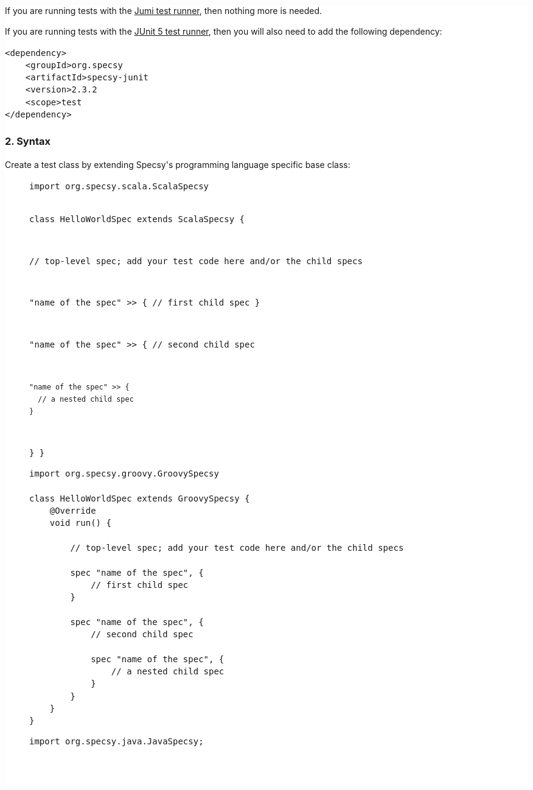 If you are running tests with the [Jumi test runner](http://jumi.fi/), then nothing more is needed.

If you are running tests with the [JUnit 5 test runner](http://junit.org/junit5/), then you will also need to add the following dependency:

<pre class="brush: xml" data-language="Java">
&lt;dependency>
    &lt;groupId>org.specsy</groupId>
    &lt;artifactId>specsy-junit</artifactId>
    &lt;version>2.3.2</version>
    &lt;scope>test</scope>
&lt;/dependency>
</pre>


### 2. Syntax


Create a test class by extending Specsy's programming language specific base class:

<figure class="example">
<pre class="brush: scala" data-language="Scala">
import org.specsy.scala.ScalaSpecsy

class HelloWorldSpec extends ScalaSpecsy {

  // top-level spec; add your test code here and/or the child specs

  "name of the spec" >> {
    // first child spec
  }

  "name of the spec" >> {
    // second child spec

    "name of the spec" >> {
      // a nested child spec
    }
  }
}
</pre>
<pre class="brush: groovy" data-language="Groovy">
import org.specsy.groovy.GroovySpecsy

class HelloWorldSpec extends GroovySpecsy {
    @Override
    void run() {

        // top-level spec; add your test code here and/or the child specs

        spec "name of the spec", {
            // first child spec
        }

        spec "name of the spec", {
            // second child spec

            spec "name of the spec", {
                // a nested child spec
            }
        }
    }
}
</pre>
<pre class="brush: java" data-language="Java">
import org.specsy.java.JavaSpecsy;
